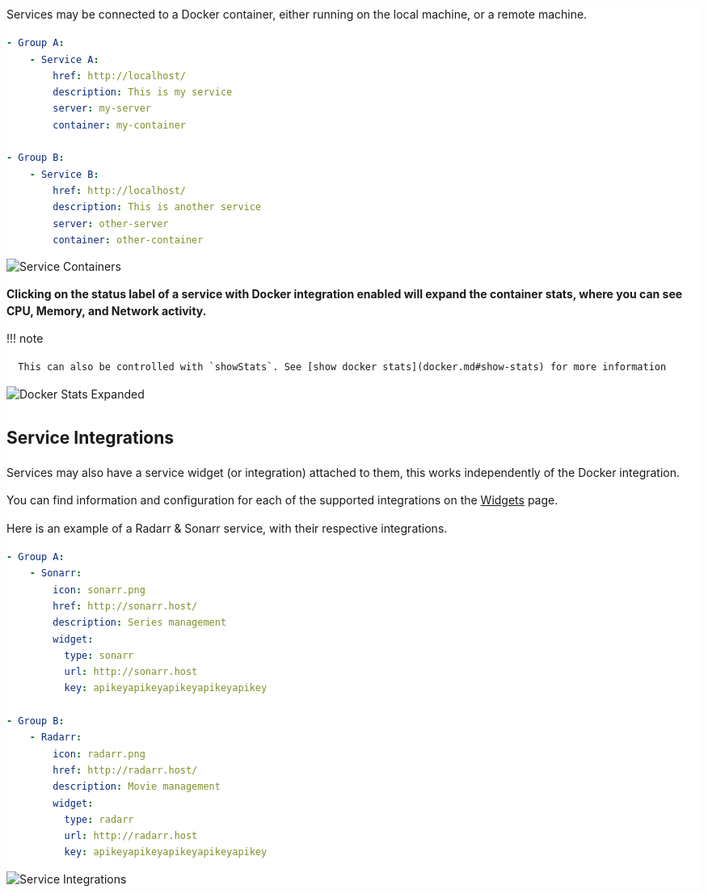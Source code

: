 Services may be connected to a Docker container, either running on the local machine, or a remote machine.

```yaml
- Group A:
    - Service A:
        href: http://localhost/
        description: This is my service
        server: my-server
        container: my-container

- Group B:
    - Service B:
        href: http://localhost/
        description: This is another service
        server: other-server
        container: other-container
```

<img width="1038" alt="Service Containers" src="https://github.com/gethomepage/homepage/assets/88257202/4c685783-52c6-4e55-afb3-affe9baac09b">

**Clicking on the status label of a service with Docker integration enabled will expand the container stats, where you can see CPU, Memory, and Network activity.**

!!! note

      This can also be controlled with `showStats`. See [show docker stats](docker.md#show-stats) for more information

<img width="1038" alt="Docker Stats Expanded" src="https://github.com/gethomepage/homepage/assets/88257202/f95fd595-449e-48ae-af67-fd89618904ec">

## Service Integrations

Services may also have a service widget (or integration) attached to them, this works independently of the Docker integration.

You can find information and configuration for each of the supported integrations on the [Widgets](../widgets/index.md) page.

Here is an example of a Radarr & Sonarr service, with their respective integrations.

```yaml
- Group A:
    - Sonarr:
        icon: sonarr.png
        href: http://sonarr.host/
        description: Series management
        widget:
          type: sonarr
          url: http://sonarr.host
          key: apikeyapikeyapikeyapikeyapikey

- Group B:
    - Radarr:
        icon: radarr.png
        href: http://radarr.host/
        description: Movie management
        widget:
          type: radarr
          url: http://radarr.host
          key: apikeyapikeyapikeyapikeyapikey
```

<img width="1038" alt="Service Integrations" src="https://user-images.githubusercontent.com/82196/187040838-6cd518c2-4f08-41ef-8aa6-364df5e2660e.png">
